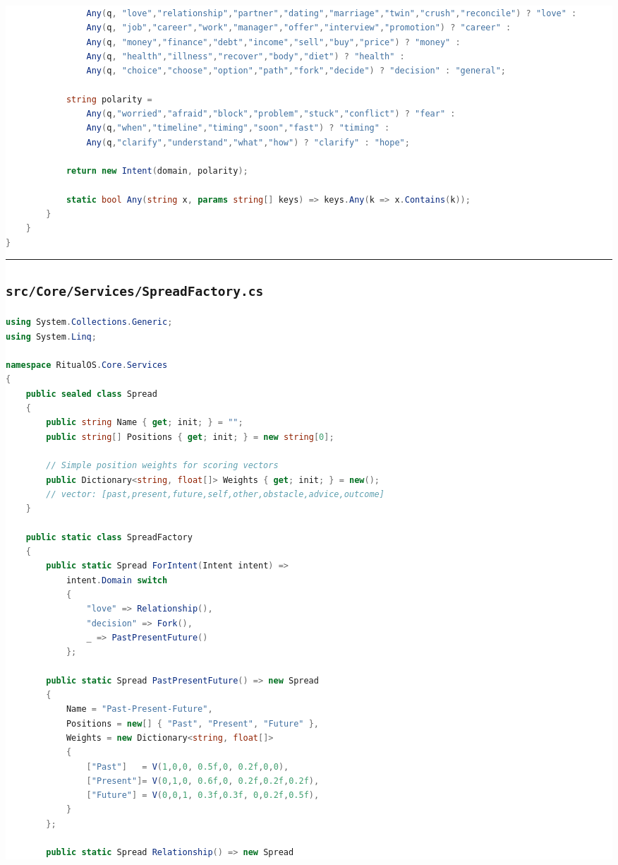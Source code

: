 ```csharp
                Any(q, "love","relationship","partner","dating","marriage","twin","crush","reconcile") ? "love" :
                Any(q, "job","career","work","manager","offer","interview","promotion") ? "career" :
                Any(q, "money","finance","debt","income","sell","buy","price") ? "money" :
                Any(q, "health","illness","recover","body","diet") ? "health" :
                Any(q, "choice","choose","option","path","fork","decide") ? "decision" : "general";

            string polarity =
                Any(q,"worried","afraid","block","problem","stuck","conflict") ? "fear" :
                Any(q,"when","timeline","timing","soon","fast") ? "timing" :
                Any(q,"clarify","understand","what","how") ? "clarify" : "hope";

            return new Intent(domain, polarity);

            static bool Any(string x, params string[] keys) => keys.Any(k => x.Contains(k));
        }
    }
}
```

---

## `src/Core/Services/SpreadFactory.cs`
```csharp
using System.Collections.Generic;
using System.Linq;

namespace RitualOS.Core.Services
{
    public sealed class Spread
    {
        public string Name { get; init; } = "";
        public string[] Positions { get; init; } = new string[0];

        // Simple position weights for scoring vectors
        public Dictionary<string, float[]> Weights { get; init; } = new(); 
        // vector: [past,present,future,self,other,obstacle,advice,outcome]
    }

    public static class SpreadFactory
    {
        public static Spread ForIntent(Intent intent) =>
            intent.Domain switch
            {
                "love" => Relationship(),
                "decision" => Fork(),
                _ => PastPresentFuture()
            };

        public static Spread PastPresentFuture() => new Spread
        {
            Name = "Past-Present-Future",
            Positions = new[] { "Past", "Present", "Future" },
            Weights = new Dictionary<string, float[]>
            {
                ["Past"]   = V(1,0,0, 0.5f,0, 0.2f,0,0),
                ["Present"]= V(0,1,0, 0.6f,0, 0.2f,0.2f,0.2f),
                ["Future"] = V(0,0,1, 0.3f,0.3f, 0,0.2f,0.5f),
            }
        };

        public static Spread Relationship() => new Spread
```